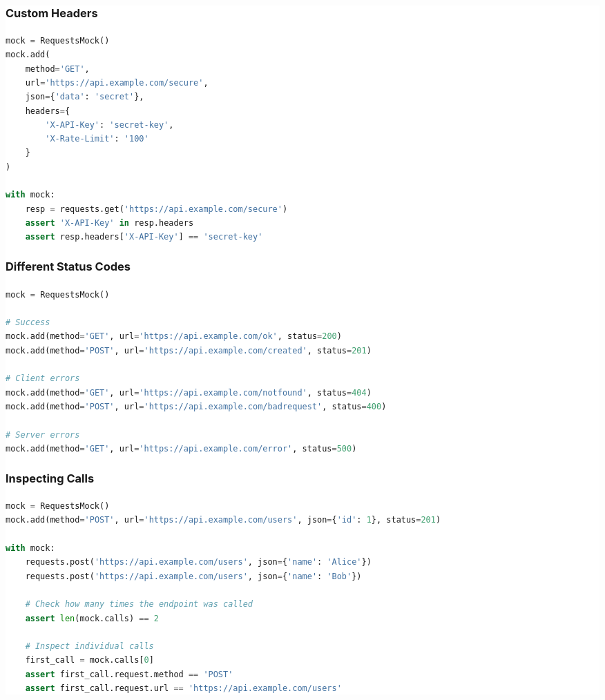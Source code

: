 ### Custom Headers

```python
mock = RequestsMock()
mock.add(
    method='GET',
    url='https://api.example.com/secure',
    json={'data': 'secret'},
    headers={
        'X-API-Key': 'secret-key',
        'X-Rate-Limit': '100'
    }
)

with mock:
    resp = requests.get('https://api.example.com/secure')
    assert 'X-API-Key' in resp.headers
    assert resp.headers['X-API-Key'] == 'secret-key'
```

### Different Status Codes

```python
mock = RequestsMock()

# Success
mock.add(method='GET', url='https://api.example.com/ok', status=200)
mock.add(method='POST', url='https://api.example.com/created', status=201)

# Client errors
mock.add(method='GET', url='https://api.example.com/notfound', status=404)
mock.add(method='POST', url='https://api.example.com/badrequest', status=400)

# Server errors
mock.add(method='GET', url='https://api.example.com/error', status=500)
```

### Inspecting Calls

```python
mock = RequestsMock()
mock.add(method='POST', url='https://api.example.com/users', json={'id': 1}, status=201)

with mock:
    requests.post('https://api.example.com/users', json={'name': 'Alice'})
    requests.post('https://api.example.com/users', json={'name': 'Bob'})
    
    # Check how many times the endpoint was called
    assert len(mock.calls) == 2
    
    # Inspect individual calls
    first_call = mock.calls[0]
    assert first_call.request.method == 'POST'
    assert first_call.request.url == 'https://api.example.com/users'
```
